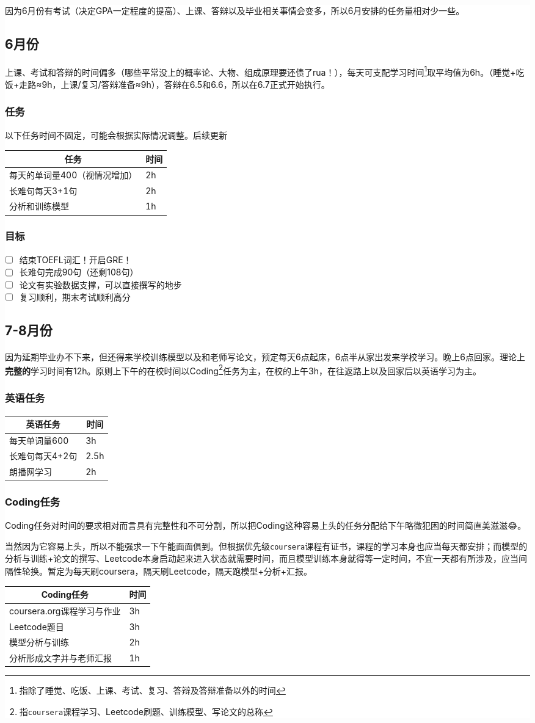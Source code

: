 因为6月份有考试（决定GPA一定程度的提高）、上课、答辩以及毕业相关事情会变多，所以6月安排的任务量相对少一些。

## 6月份



上课、考试和答辩的时间偏多（哪些平常没上的概率论、大物、组成原理要还债了rua！），每天可支配学习时间[^可支配时间]取平均值为6h。（睡觉+吃饭+走路≈9h，上课/复习/答辩准备≈9h），答辩在6.5和6.6，所以在6.7正式开始执行。

[^可支配时间]: 指除了睡觉、吃饭、上课、考试、复习、答辩及答辩准备以外的时间

### 任务

以下任务时间不固定，可能会根据实际情况调整。后续更新

| 任务                          | 时间 |
| ----------------------------- | ---- |
| 每天的单词量400（视情况增加） | 2h   |
| 长难句每天3+1句               | 2h   |
| 分析和训练模型                | 1h   |

### 目标

- [ ] 结束TOEFL词汇！开启GRE！
- [ ] 长难句完成90句（还剩108句）
- [ ] 论文有实验数据支撑，可以直接撰写的地步
- [ ] 复习顺利，期末考试顺利高分

## 7-8月份

因为延期毕业办不下来，但还得来学校训练模型以及和老师写论文，预定每天6点起床，6点半从家出发来学校学习。晚上6点回家。理论上**完整的**学习时间有12h。原则上下午的在校时间以Coding[^coding]任务为主，在校的上午3h，在往返路上以及回家后以英语学习为主。

[^coding]: 指`coursera`课程学习、Leetcode刷题、训练模型、写论文的总称

### 英语任务

| 英语任务        | 时间 |
| --------------- | ---- |
| 每天单词量600   | 3h   |
| 长难句每天4+2句 | 2.5h |
| 朗播网学习      | 2h   |

### Coding任务

Coding任务对时间的要求相对而言具有完整性和不可分割，所以把Coding这种容易上头的任务分配给下午略微犯困的时间简直美滋滋:joy:。

当然因为它容易上头，所以不能强求一下午能面面俱到。但根据优先级`coursera`课程有证书，课程的学习本身也应当每天都安排；而模型的分析与训练+论文的撰写、Leetcode本身启动起来进入状态就需要时间，而且模型训练本身就得等一定时间，不宜一天都有所涉及，应当间隔性轮换。暂定为每天刷coursera，隔天刷Leetcode，隔天跑模型+分析+汇报。

| Coding任务                 | 时间 |
| -------------------------- | ---- |
| coursera.org课程学习与作业 | 3h   |
| Leetcode题目               | 3h   |
| 模型分析与训练             | 2h   |
| 分析形成文字并与老师汇报   | 1h   |
